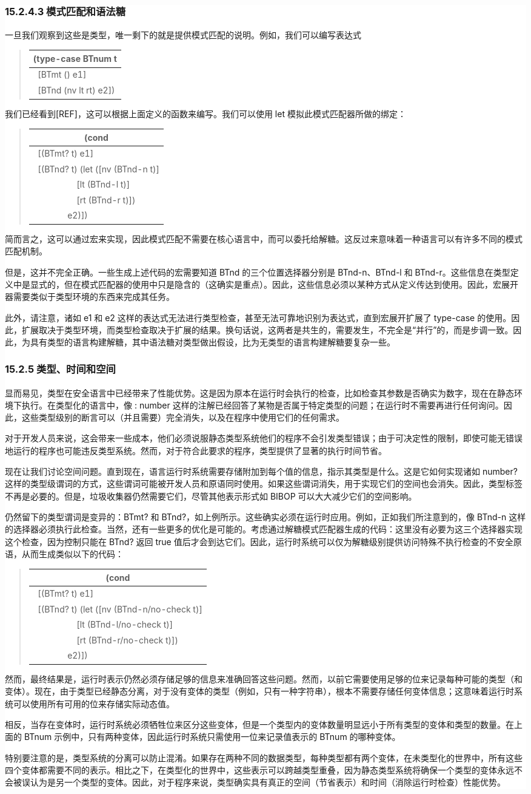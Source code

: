 ### 15.2.4.3 模式匹配和语法糖

一旦我们观察到这些是类型，唯一剩下的就是提供模式匹配的说明。例如，我们可以编写表达式

> | (type-case BTnum t |
> | --- |
> |   [BTmt () e1] |
> |   [BTnd (nv lt rt) e2]) |

我们已经看到[REF]，这可以根据上面定义的函数来编写。我们可以使用 let 模拟此模式匹配器所做的绑定：

> | (cond |
> | --- |
> |   [(BTmt? t) e1] |
> |   [(BTnd? t) (let ([nv (BTnd-n t)] |
> |                    [lt (BTnd-l t)] |
> |                    [rt (BTnd-r t)]) |
> |                e2)]) |

简而言之，这可以通过宏来实现，因此模式匹配不需要在核心语言中，而可以委托给解糖。这反过来意味着一种语言可以有许多不同的模式匹配机制。

但是，这并不完全正确。一些生成上述代码的宏需要知道 BTnd 的三个位置选择器分别是 BTnd-n、BTnd-l 和 BTnd-r。这些信息在类型定义中是显式的，但在模式匹配器的使用中只是隐含的（这确实是重点）。因此，这些信息必须以某种方式从定义传达到使用。因此，宏展开器需要类似于类型环境的东西来完成其任务。

此外，请注意，诸如 e1 和 e2 这样的表达式无法进行类型检查，甚至无法可靠地识别为表达式，直到宏展开扩展了 type-case 的使用。因此，扩展取决于类型环境，而类型检查取决于扩展的结果。换句话说，这两者是共生的，需要发生，不完全是“并行”的，而是步调一致。因此，为具有类型的语言构建解糖，其中语法糖对类型做出假设，比为无类型的语言构建解糖要复杂一些。

### 15.2.5 类型、时间和空间

显而易见，类型在安全语言中已经带来了性能优势。这是因为原本在运行时会执行的检查，比如检查其参数是否确实为数字，现在在静态环境下执行。在类型化的语言中，像 : number 这样的注解已经回答了某物是否属于特定类型的问题；在运行时不需要再进行任何询问。因此，这些类型级别的断言可以（并且需要）完全消失，以及在程序中使用它们的任何需求。

对于开发人员来说，这会带来一些成本，他们必须说服静态类型系统他们的程序不会引发类型错误；由于可决定性的限制，即使可能无错误地运行的程序也可能违反类型系统。然而，对于符合此要求的程序，类型提供了显著的执行时间节省。

现在让我们讨论空间问题。直到现在，语言运行时系统需要存储附加到每个值的信息，指示其类型是什么。这是它如何实现诸如 number? 这样的类型级谓词的方式，这些谓词可能被开发人员和原语同时使用。如果这些谓词消失，用于实现它们的空间也会消失。因此，类型标签不再是必要的。但是，垃圾收集器仍然需要它们，尽管其他表示形式如 BIBOP 可以大大减少它们的空间影响。

仍然留下的类型谓词是变异的：BTmt? 和 BTnd?，如上例所示。这些确实必须在运行时应用。例如，正如我们所注意到的，像 BTnd-n 这样的选择器必须执行此检查。当然，还有一些更多的优化是可能的。考虑通过解糖模式匹配器生成的代码：这里没有必要为这三个选择器实现这个检查，因为控制只能在 BTnd? 返回 true 值后才会到达它们。因此，运行时系统可以仅为解糖级别提供访问特殊不执行检查的不安全原语，从而生成类似以下的代码：

> | (cond |
> | --- |
> |   [(BTmt? t) e1] |
> |   [(BTnd? t) (let ([nv (BTnd-n/no-check t)] |
> |                    [lt (BTnd-l/no-check t)] |
> |                    [rt (BTnd-r/no-check t)]) |
> |                e2)]) |

然而，最终结果是，运行时表示仍然必须存储足够的信息来准确回答这些问题。然而，以前它需要使用足够的位来记录每种可能的类型（和变体）。现在，由于类型已经静态分离，对于没有变体的类型（例如，只有一种字符串），根本不需要存储任何变体信息；这意味着运行时系统可以使用所有可用的位来存储实际动态值。

相反，当存在变体时，运行时系统必须牺牲位来区分这些变体，但是一个类型内的变体数量明显远小于所有类型的变体和类型的数量。在上面的 BTnum 示例中，只有两种变体，因此运行时系统只需使用一位来记录值表示的 BTnum 的哪种变体。

特别要注意的是，类型系统的分离可以防止混淆。如果存在两种不同的数据类型，每种类型都有两个变体，在未类型化的世界中，所有这些四个变体都需要不同的表示。相比之下，在类型化的世界中，这些表示可以跨越类型重叠，因为静态类型系统将确保一个类型的变体永远不会被误认为是另一个类型的变体。因此，对于程序来说，类型确实具有真正的空间（节省表示）和时间（消除运行时检查）性能优势。
